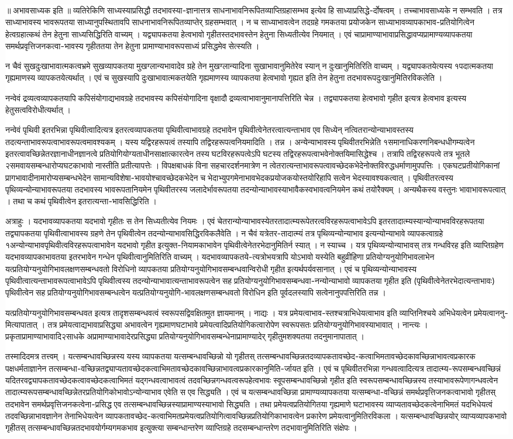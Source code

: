 ॥ अभावसाध्यक इति ॥ व्यतिरेकिणि साध्यस्याप्रसिद्धौ तदभावस्या-ज्ञानात्तत्र साधनाभावनिरूपितव्याप्तिग्रहासम्भव इत्येव हि साध्याप्रसिद्धे-र्दोषत्वम् । तच्चाभावसाध्यके न सम्भवति । तत्र साध्याभावस्य भावरूपतया साध्यानुपस्थितावपि साधनाभावनिरूपितव्याप्तेर् ग्रहसम्भवात् । न च साध्याभावत्वेन तदग्रहे गमकतया प्रयोजकेन साध्याभावव्यापकाभाव-प्रतियोगित्वेन हेत्वग्रहात्कथं तेन हेतुना साध्यसिद्धिरिति वाच्यम् । यद्व्यापकतया हेत्वभावो गृहीतस्तदभावस्तेन हेतुना सिध्यतीत्येव नियमात् । एवं चाप्रामाण्याभावाप्रसिद्धावप्यप्रामाण्यव्यापकतया समर्थप्रवृत्तिजनकत्वा-भावस्य गृहीततया तेन हेतुना प्रामाण्याभावरूपसाध्यं प्रसिद्धमेव सेत्स्यति ।

न चैवं सुखदुःखाभावात्मकत्वभ्रमे सुखव्यापकतया मुखग्लान्यभावादेव ग्रहे तेन मुखग्लान्यादिना सुखाभावानुमितेरेव स्यान् न दुःखानुमितिरिति वाच्यम् । यद्व्यापकतयेत्यस्य १पदात्मकतया गृह्यमाणस्य व्यापकतयेत्यर्थात् । एवं च सुखस्यापि दुःखाभावात्मकतयेति गृह्यमाणस्य व्यापकतया हेत्वभावो गृह्यत इति तेन हेतुना तदभावरूपदुःखानुमितिरविकलेति ।

नन्वेवं द्रव्यत्वव्यापकतयापि कपिसंयोगाद्यभावग्रहे तदभावस्य कपिसंयोगादिना वृक्षादौ द्रव्यत्वाभावानुमानापत्तिरिति चेन्न । तद्व्यापकतया हेत्वभावो गृहीत इत्यत्र हेत्वभाव इत्यस्य हेतुसत्वविरोधीत्यर्थात् ।

नन्वेवं पृथिवी इतरभिन्ना पृथिवीत्वादित्यत्र इतरत्वव्यापकतया पृथिवीत्वाभावग्रहे तदभावेन पृथिवीत्वेनेतरत्वात्यन्ताभाव एव सिध्येन् नत्वितरान्योन्याभावस्तस्य तदत्यन्ताभावरूपत्वाभावरूपत्वमावश्यकम् । यस्य यद्विरहरूपत्वं तस्यापि तद्विरहरूपत्वनियमादिति । तन्न । अन्येन्याभावस्य पृथिवीतरभिन्नेति १समानाधिकरणनिबन्धधीगम्यत्वेन इतरत्वावच्छिन्नेतरज्ञानाधीनज्ञानत्वे प्रतियोगियोग्यताधीनसाक्षात्कारत्वेन तस्य घटविरहरूपत्वेऽपि घटस्य तद्विरहरूपत्वाभवेनोक्तयिमासिद्धेश्च । तत्रापि तद्विरहरूपत्वे तत्र भूतले २समवायसम्बन्धारोप्यघटकाभावो नास्तीति प्रतीत्यापत्तेः । विपक्षबाधकं विना सहचारदर्शनमात्रेण न त्वेतरात्यन्ताभावरूपत्वावच्छेदकभेदेनोक्तविरुद्धधर्माणामुपपत्तिः । एकघटप्रतीयोगिकानां प्रागभावादीनामारोप्यसम्बन्धभेदेन सामान्यविशेषा-भावयोश्चावच्छेदकभेदेन च भेदाभ्युपगमेनाभावभेदकप्रयोजकयोस्तयोरिहापि सत्वेन भेदस्यावश्यकत्वात् । पृथिवीतरत्वस्य पृथिव्यन्योन्याभावरूपतया तदभावस्य भावरूपतानियमेन पृथिवीतरस्य जलादेर्भावरूपतया तदन्योन्याभावस्याभावैकस्वभावत्वनियमेन कथं तयोरैक्यम् । अन्यथैकस्य वस्तुनः भावाभावरूपत्वात् । तथा च कथं पृथिवीत्वेन इतरात्यन्ता-भावसिद्धिरिति ।

अत्राहुः । यदभावव्यापकतया यदभावो गृहीतः स तेन सिध्यतीत्येव नियमः । एवं चेतरान्योन्याभावस्येतरतादात्म्यरूपेतरत्वविरहरूपत्वाभावेऽपि इतरतादात्म्यस्यान्योन्याभवविरहरूपतया तद्व्यापकतया पृथिवीत्वाभावस्य ग्रहणे तेन पृथिवीत्वेन तदन्योन्याभावसिद्धिरविकलैवेति । न चैवं यत्रेतर-तादात्म्यं तत्र पृथिव्यन्योन्याभाव इत्यन्योन्याभावे व्यापकत्वाग्रहे १अन्योन्याभावपृथिवीत्वविरहरूपत्वाभावेन यदभावो गृहीत इत्युक्त-नियामकाभावेन पृथिवीत्वेनेतरभेदानुमितिर्न स्यात् । न स्याच्च । यत्र पृथिव्यन्योन्याभावस् तत्र गन्धविरह इति व्याप्तिग्रहेण यदभावव्यापकाभावतया इतरभावेन गन्धेन पृथिवीत्वानुमितिरिति वाच्यम् । यदभावव्यापकतये-त्यत्रोभयत्रापि योऽभावो यस्येति बहुव्रीहिणा प्रतियोग्यनुयोगिभावलाभेन यत्प्रतियोग्यनुयोगिभावलक्षणसम्बन्धवतो विरोधिनो व्यापकतया प्रतियोग्यनुयोगिभावसम्बन्धवान्विरोधी गृहीत इत्यर्थपर्यवसानात् । एवं च पृथिव्यन्योन्याभावस्य पृथिवीत्वात्यन्ताभावरूपत्वाभावेऽपि पृथिवीत्वस्य तदन्योन्याभावात्यन्ताभावरूपत्वेन सह प्रतियोग्यनुयोगिभावसम्बन्धवा-नन्योन्याभावो व्यापकतया गृहीत इति (पृथिवीत्वेनेतरभेदात्यन्ताभावः) पृथिवीत्वेन सह प्रतियोग्यनुयोगिभावसम्बन्धत्वेन यत्प्रतियोग्यनुयोगि-भावलक्षणसम्बन्धवतो विरोधिन इति पूर्वदलस्यापि सत्वेनानुपपत्तिरिति तन्न ।

यत्प्रतियोग्यनुयोगिभावसम्बन्धवत इत्यत्र तादृशसम्बन्धवत्वं स्वरूपसद्विवक्षितमुत ज्ञायमानम् । नाद्यः । यत्र प्रमेयत्वाभाव-स्तश्चत्राभिधेयत्वाभाव इति व्याप्तिनिश्चये अभिधेयत्वेन प्रमेयत्वाननु-मित्यापातात् । तत्र प्रमेयत्वाद्यभावाप्रसिद्ध्या अभावत्वेन गृह्यमाणघटाभावे प्रमेयत्वादिप्रतियोगिकत्वारोपेण स्वरूपसतः प्रतियोग्यनुयोगिभावस्याभावात् । नान्त्यः । प्रकृताप्रामाण्याभावादि२साधके अप्रामाण्याभावादेरप्रसिद्ध्या प्रतियोग्यनुयोगिभावसम्बन्धेनाप्रामाण्यादेर् गृहीतुमशक्यतया तदनुमानापातात् ।

तस्मादिदमत्र तत्त्वम् । यत्सम्बन्धावच्छिन्नस्य यस्य व्यापकतया यत्सम्बन्धावच्छिन्नो यो गृहीतस् तत्सम्बन्धावच्छिन्नतदव्यापकतावच्छेद-कत्वाभिमतावच्छेदकावच्छिन्नाभावत्वप्रकारक पक्षधर्मताज्ञानेन तत्सम्बन्धा-वच्छिन्नतद्व्याप्यतावच्छेदकत्वाभिमतावच्छेदकावच्छिन्नाभावत्वप्रकारकानुमिति-र्जायत इति । एवं च पृथिवीतरभिन्ना गन्धवत्वादित्यत्र तादात्म्य-रूपसम्बन्धवच्छिन्नं यदितरवद्व्यापकतावच्छेदकत्वावच्छेदकत्वाभिमतं यद्गन्धवत्वाभावत्वं तदवच्छिन्नगन्धवत्वरूपहेत्वभावः स्वूपसम्बन्धावच्छिन्नो गृहीत इति स्वरूपसम्बन्धावच्छिन्नस्य तस्याभावरूपेणागन्धवत्वेन तादात्म्यरूपसम्बन्धावच्छिन्नेतरप्रतियोगिकोभावोऽन्योन्याभाव एवेति स एव सिद्ध्यति । एवं च यत्सम्बन्धावच्छिन्ना प्रामाण्यव्यापकतया यत्सम्बन्धा-वच्छिन्नं समर्थप्रवृत्तिजनकत्वाभावो गृहीतस् तदभावेन समर्थप्रवृत्तिजनकत्वेना-प्रसिद्ध एव तत्सम्बन्धावच्छिन्नस्याप्रामाण्यस्याभावो सिद्ध्यति । तथा प्रमेयत्वप्रतियोगितया गृह्यमाणे घटाभावस्य व्याप्यतावच्छेदकत्वेनाभिमतं यदभिधेयत्वं तदवच्छिन्नाभावज्ञानेन तेनाभिधेयत्वेन व्यापकतावच्छेद-कत्वाभिमतप्रमेयत्वप्रतियोगित्वावच्छिन्नप्रतियोगिकाभावत्वेन प्रकारेण प्रमेयत्वानुमितिरविकला । यत्सम्बन्धावच्छिन्नयोर् व्याप्यव्यापकभावो गृहीतस् तत्सम्बन्धावच्छिन्नतदभावयोर्गम्यगमकभाव इत्युक्त्या सम्बन्धान्तरेण व्याप्तिग्रहे तदसम्बन्धान्तरेण तदभावानुमितिरिति संक्षेपः ।
